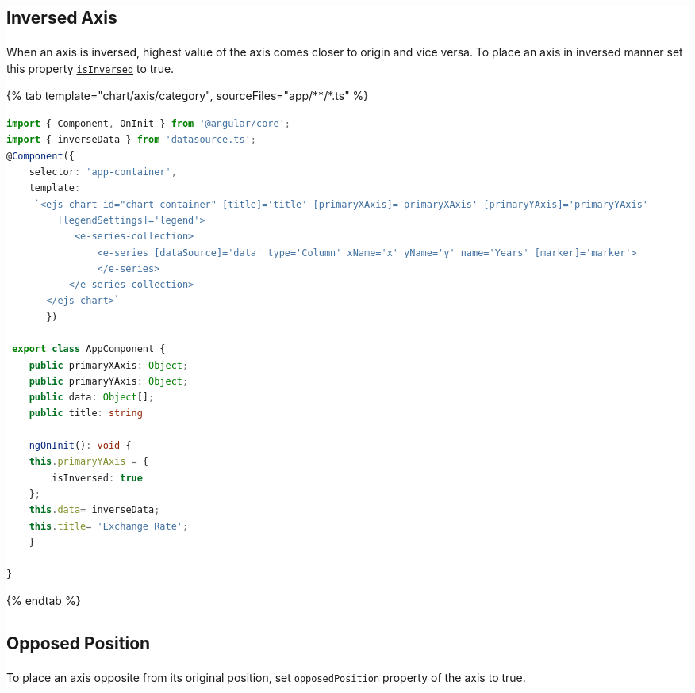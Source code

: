 ## Inversed Axis



When an axis is inversed, highest value of the axis comes closer to origin and vice versa. To place an axis in inversed manner set this property
 [`isInversed`](../api/chart/axisModel/#isinversed) to true.

 {% tab template="chart/axis/category", sourceFiles="app/**/*.ts" %}

```typescript
import { Component, OnInit } from '@angular/core';
import { inverseData } from 'datasource.ts';
@Component({
    selector: 'app-container',
    template:
     `<ejs-chart id="chart-container" [title]='title' [primaryXAxis]='primaryXAxis' [primaryYAxis]='primaryYAxis'
         [legendSettings]='legend'>
            <e-series-collection>
                <e-series [dataSource]='data' type='Column' xName='x' yName='y' name='Years' [marker]='marker'>
                </e-series>
           </e-series-collection>
       </ejs-chart>`
       })

 export class AppComponent {
    public primaryXAxis: Object;
    public primaryYAxis: Object;
    public data: Object[];
    public title: string

    ngOnInit(): void {
    this.primaryYAxis = {
        isInversed: true
    };
    this.data= inverseData;
    this.title= 'Exchange Rate';
    }

}

```

{% endtab %}

## Opposed Position


To place an axis opposite from its original position, set [`opposedPosition`](../api/chart/axisModel/#opposedposition)
property of the axis to true.
